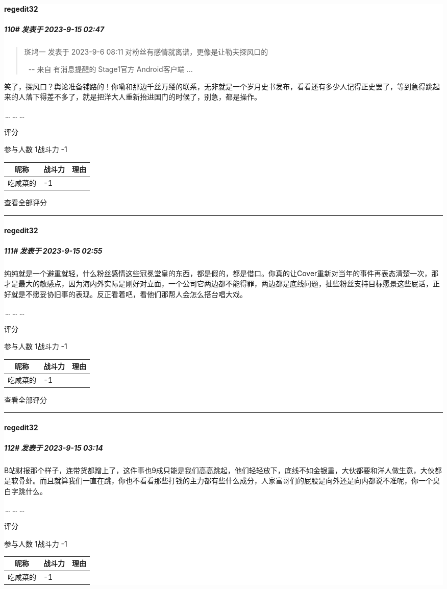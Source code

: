 ####  regedit32  
##### 110#       发表于 2023-9-15 02:47

<blockquote>斑鸠一 发表于 2023-9-6 08:11
对粉丝有感情就离谱，更像是让勒夫探风口的

  -- 来自 有消息提醒的 Stage1官方 Android客户端 ...</blockquote>
笑了，探风口？舆论准备铺路的！你嘞和那边千丝万缕的联系，无非就是一个岁月史书发布，看看还有多少人记得正史罢了，等到急得跳起来的人落下得差不多了，就是把洋大人重新抬进国门的时候了，别急，都是操作。

﹍﹍﹍

评分

 参与人数 1战斗力 -1

|昵称|战斗力|理由|
|----|---|---|
| 吃咸菜的|-1||

查看全部评分

*****

####  regedit32  
##### 111#       发表于 2023-9-15 02:55

纯纯就是一个避重就轻，什么粉丝感情这些冠冕堂皇的东西，都是假的，都是借口。你真的让Cover重新对当年的事件再表态清楚一次，那才是最大的敏感点，因为海内外实际是刚好对立面，一个公司它两边都不能得罪，两边都是底线问题，扯些粉丝支持目标愿景这些屁话，正好就是不愿妥协旧事的表现。反正看着吧，看他们那帮人会怎么搭台唱大戏。

﹍﹍﹍

评分

 参与人数 1战斗力 -1

|昵称|战斗力|理由|
|----|---|---|
| 吃咸菜的|-1||

查看全部评分

*****

####  regedit32  
##### 112#       发表于 2023-9-15 03:14

B站财报那个样子，连带货都蹭上了，这件事也9成只能是我们高高跳起，他们轻轻放下，底线不如金银重，大伙都要和洋人做生意，大伙都是软骨虾。而且就算我们一直在跳，你也不看看那些打钱的主力都有些什么成分，人家富哥们的屁股是向外还是向内都说不准呢，你一个臭白字跳什么。

﹍﹍﹍

评分

 参与人数 1战斗力 -1

|昵称|战斗力|理由|
|----|---|---|
| 吃咸菜的|-1||
